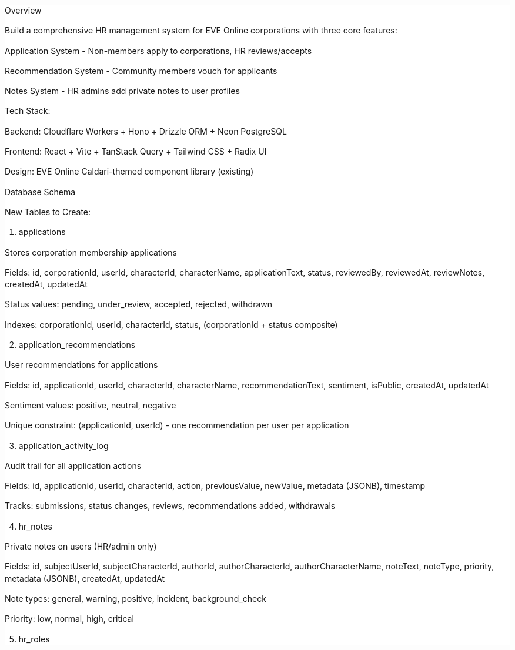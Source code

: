 Overview

Build a comprehensive HR management system for EVE Online corporations with three core features:

Application System - Non-members apply to corporations, HR reviews/accepts

Recommendation System - Community members vouch for applicants

Notes System - HR admins add private notes to user profiles

Tech Stack:

Backend: Cloudflare Workers + Hono + Drizzle ORM + Neon PostgreSQL

Frontend: React + Vite + TanStack Query + Tailwind CSS + Radix UI

Design: EVE Online Caldari-themed component library (existing)

Database Schema

New Tables to Create:

1. applications

Stores corporation membership applications

Fields: id, corporationId, userId, characterId, characterName, applicationText, status, reviewedBy, reviewedAt, reviewNotes, createdAt, updatedAt

Status values: pending, under_review, accepted, rejected, withdrawn

Indexes: corporationId, userId, characterId, status, (corporationId + status composite)

2. application_recommendations

User recommendations for applications

Fields: id, applicationId, userId, characterId, characterName, recommendationText, sentiment, isPublic, createdAt, updatedAt

Sentiment values: positive, neutral, negative

Unique constraint: (applicationId, userId) - one recommendation per user per application

3. application_activity_log

Audit trail for all application actions

Fields: id, applicationId, userId, characterId, action, previousValue, newValue, metadata (JSONB), timestamp

Tracks: submissions, status changes, reviews, recommendations added, withdrawals

4. hr_notes

Private notes on users (HR/admin only)

Fields: id, subjectUserId, subjectCharacterId, authorId, authorCharacterId, authorCharacterName, noteText, noteType, priority, metadata (JSONB), createdAt, updatedAt

Note types: general, warning, positive, incident, background_check

Priority: low, normal, high, critical

5. hr_roles

